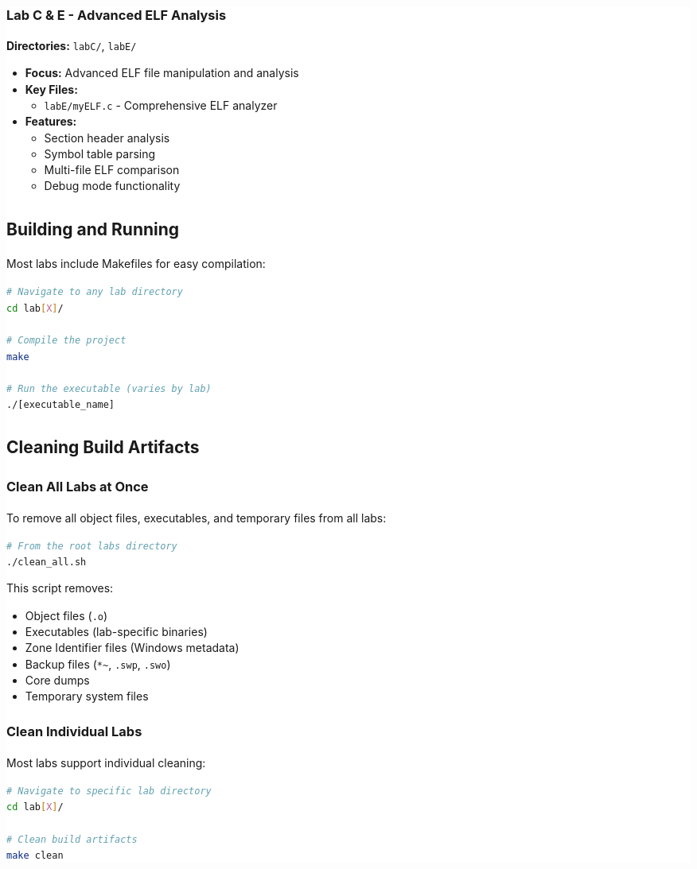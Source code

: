 ### Lab C & E - Advanced ELF Analysis
**Directories:** `labC/`, `labE/`
- **Focus:** Advanced ELF file manipulation and analysis
- **Key Files:**
  - `labE/myELF.c` - Comprehensive ELF analyzer
- **Features:**
  - Section header analysis
  - Symbol table parsing
  - Multi-file ELF comparison
  - Debug mode functionality

## Building and Running

Most labs include Makefiles for easy compilation:

```bash
# Navigate to any lab directory
cd lab[X]/

# Compile the project
make

# Run the executable (varies by lab)
./[executable_name]
```

## Cleaning Build Artifacts

### Clean All Labs at Once
To remove all object files, executables, and temporary files from all labs:

```bash
# From the root labs directory
./clean_all.sh
```

This script removes:
- Object files (`.o`)
- Executables (lab-specific binaries)
- Zone Identifier files (Windows metadata)
- Backup files (`*~`, `.swp`, `.swo`)
- Core dumps
- Temporary system files

### Clean Individual Labs
Most labs support individual cleaning:

```bash
# Navigate to specific lab directory
cd lab[X]/

# Clean build artifacts
make clean
```
